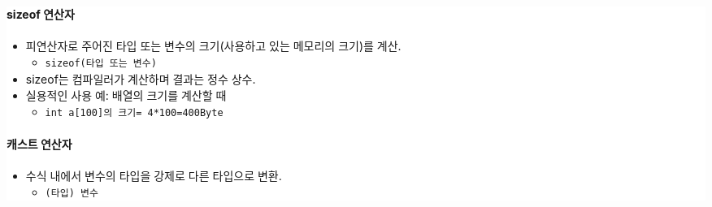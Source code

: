 #### sizeof 연산자
- 피연산자로 주어진 타입 또는 변수의 크기(사용하고 있는 메모리의 크기)를 계산.
	- `sizeof(타입 또는 변수)`
- sizeof는 컴파일러가 계산하며 결과는 정수 상수.
- 실용적인 사용 예: 배열의 크기를 계산할 때
	- `int a[100]의 크기= 4*100=400Byte`

#### 캐스트 연산자
- 수식 내에서 변수의 타입을 강제로 다른 타입으로 변환.
	- `(타입) 변수`